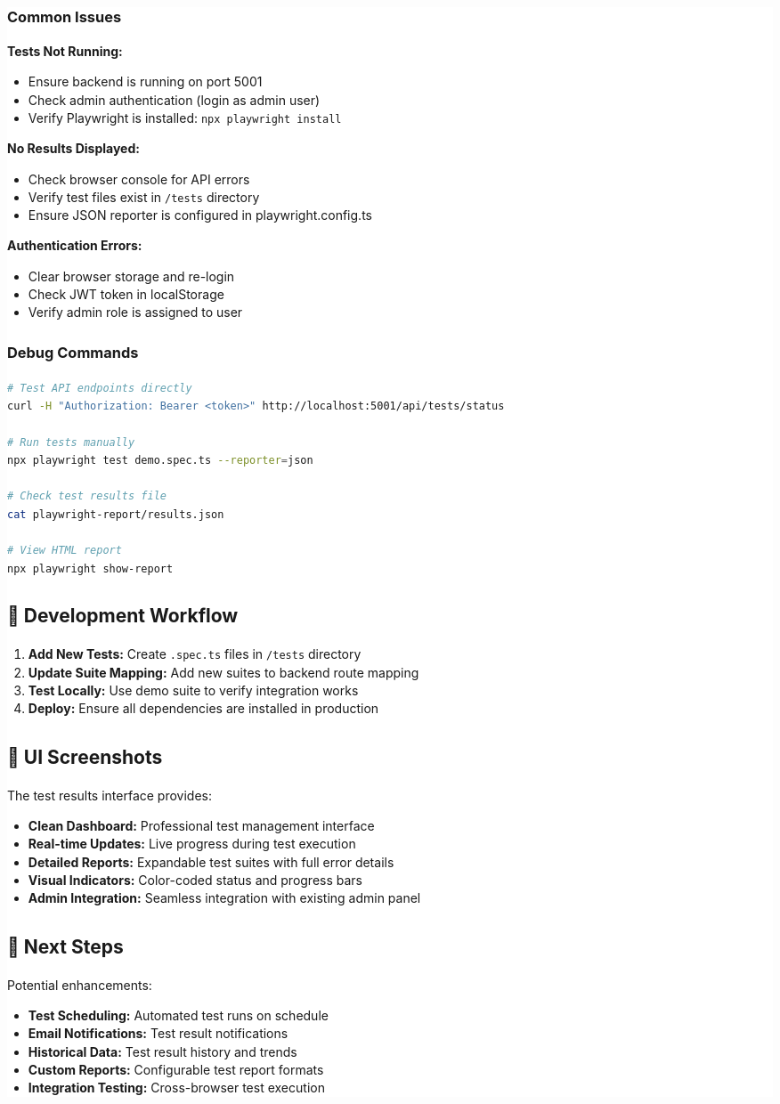 ### Common Issues

**Tests Not Running:**
- Ensure backend is running on port 5001
- Check admin authentication (login as admin user)
- Verify Playwright is installed: `npx playwright install`

**No Results Displayed:**
- Check browser console for API errors
- Verify test files exist in `/tests` directory
- Ensure JSON reporter is configured in playwright.config.ts

**Authentication Errors:**
- Clear browser storage and re-login
- Check JWT token in localStorage
- Verify admin role is assigned to user

### Debug Commands
```bash
# Test API endpoints directly
curl -H "Authorization: Bearer <token>" http://localhost:5001/api/tests/status

# Run tests manually
npx playwright test demo.spec.ts --reporter=json

# Check test results file
cat playwright-report/results.json

# View HTML report
npx playwright show-report
```

## 🔄 Development Workflow

1. **Add New Tests:** Create `.spec.ts` files in `/tests` directory
2. **Update Suite Mapping:** Add new suites to backend route mapping
3. **Test Locally:** Use demo suite to verify integration works
4. **Deploy:** Ensure all dependencies are installed in production

## 🎨 UI Screenshots

The test results interface provides:
- **Clean Dashboard:** Professional test management interface
- **Real-time Updates:** Live progress during test execution  
- **Detailed Reports:** Expandable test suites with full error details
- **Visual Indicators:** Color-coded status and progress bars
- **Admin Integration:** Seamless integration with existing admin panel

## 🚀 Next Steps

Potential enhancements:
- **Test Scheduling:** Automated test runs on schedule
- **Email Notifications:** Test result notifications
- **Historical Data:** Test result history and trends
- **Custom Reports:** Configurable test report formats
- **Integration Testing:** Cross-browser test execution